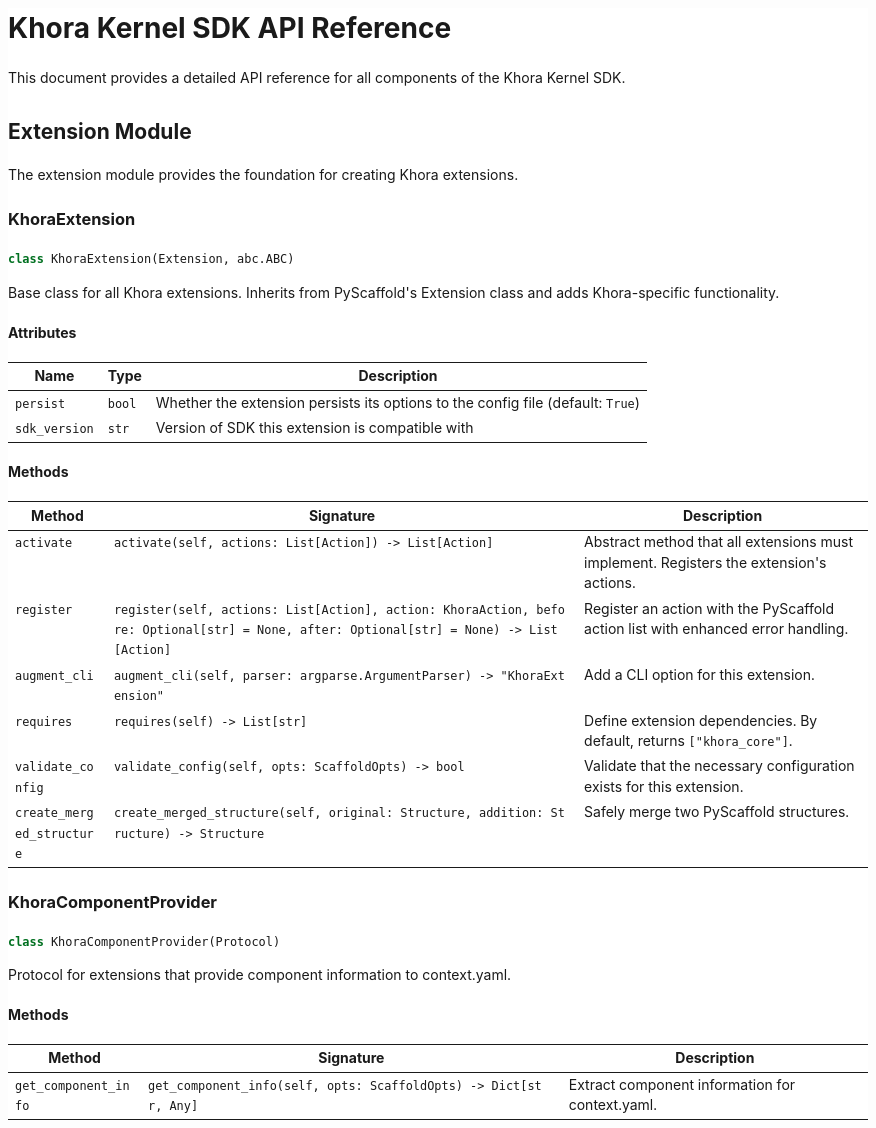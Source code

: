 # Khora Kernel SDK API Reference

This document provides a detailed API reference for all components of the Khora Kernel SDK.

## Extension Module

The extension module provides the foundation for creating Khora extensions.

### KhoraExtension

```python
class KhoraExtension(Extension, abc.ABC)
```

Base class for all Khora extensions. Inherits from PyScaffold's Extension class and adds Khora-specific functionality.

#### Attributes

| Name | Type | Description |
|------|------|-------------|
| `persist` | `bool` | Whether the extension persists its options to the config file (default: `True`) |
| `sdk_version` | `str` | Version of SDK this extension is compatible with |

#### Methods

| Method | Signature | Description |
|--------|-----------|-------------|
| `activate` | `activate(self, actions: List[Action]) -> List[Action]` | Abstract method that all extensions must implement. Registers the extension's actions. |
| `register` | `register(self, actions: List[Action], action: KhoraAction, before: Optional[str] = None, after: Optional[str] = None) -> List[Action]` | Register an action with the PyScaffold action list with enhanced error handling. |
| `augment_cli` | `augment_cli(self, parser: argparse.ArgumentParser) -> "KhoraExtension"` | Add a CLI option for this extension. |
| `requires` | `requires(self) -> List[str]` | Define extension dependencies. By default, returns `["khora_core"]`. |
| `validate_config` | `validate_config(self, opts: ScaffoldOpts) -> bool` | Validate that the necessary configuration exists for this extension. |
| `create_merged_structure` | `create_merged_structure(self, original: Structure, addition: Structure) -> Structure` | Safely merge two PyScaffold structures. |

### KhoraComponentProvider

```python
class KhoraComponentProvider(Protocol)
```

Protocol for extensions that provide component information to context.yaml.

#### Methods

| Method | Signature | Description |
|--------|-----------|-------------|
| `get_component_info` | `get_component_info(self, opts: ScaffoldOpts) -> Dict[str, Any]` | Extract component information for context.yaml. |
